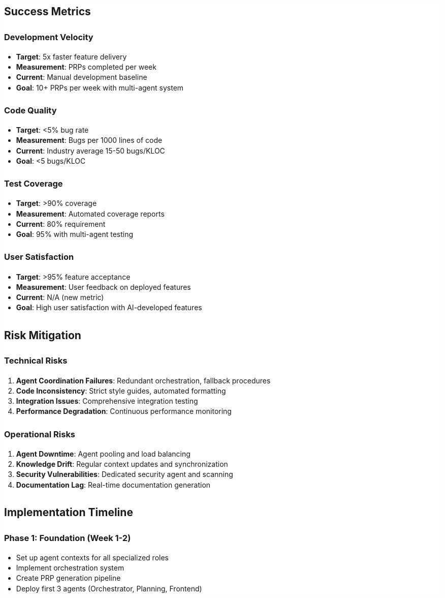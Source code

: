 ```yaml
```

## Success Metrics

### Development Velocity
- **Target**: 5x faster feature delivery
- **Measurement**: PRPs completed per week
- **Current**: Manual development baseline
- **Goal**: 10+ PRPs per week with multi-agent system

### Code Quality
- **Target**: <5% bug rate
- **Measurement**: Bugs per 1000 lines of code
- **Current**: Industry average 15-50 bugs/KLOC
- **Goal**: <5 bugs/KLOC

### Test Coverage
- **Target**: >90% coverage
- **Measurement**: Automated coverage reports
- **Current**: 80% requirement
- **Goal**: 95% with multi-agent testing

### User Satisfaction
- **Target**: >95% feature acceptance
- **Measurement**: User feedback on deployed features
- **Current**: N/A (new metric)
- **Goal**: High user satisfaction with AI-developed features

## Risk Mitigation

### Technical Risks
1. **Agent Coordination Failures**: Redundant orchestration, fallback procedures
2. **Code Inconsistency**: Strict style guides, automated formatting
3. **Integration Issues**: Comprehensive integration testing
4. **Performance Degradation**: Continuous performance monitoring

### Operational Risks
1. **Agent Downtime**: Agent pooling and load balancing
2. **Knowledge Drift**: Regular context updates and synchronization
3. **Security Vulnerabilities**: Dedicated security agent and scanning
4. **Documentation Lag**: Real-time documentation generation

## Implementation Timeline

### Phase 1: Foundation (Week 1-2)
- Set up agent contexts for all specialized roles
- Implement orchestration system
- Create PRP generation pipeline
- Deploy first 3 agents (Orchestrator, Planning, Frontend)
